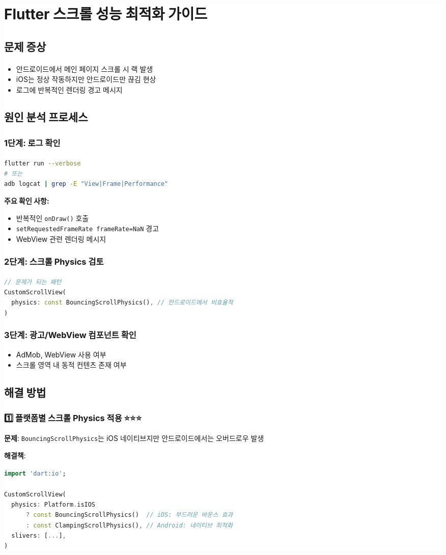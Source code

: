 # Flutter 스크롤 성능 최적화 가이드

## 문제 증상
- 안드로이드에서 메인 페이지 스크롤 시 랙 발생
- iOS는 정상 작동하지만 안드로이드만 끊김 현상
- 로그에 반복적인 렌더링 경고 메시지

## 원인 분석 프로세스

### 1단계: 로그 확인
```bash
flutter run --verbose
# 또는
adb logcat | grep -E "View|Frame|Performance"
```

**주요 확인 사항:**
- 반복적인 `onDraw()` 호출
- `setRequestedFrameRate frameRate=NaN` 경고
- WebView 관련 렌더링 메시지

### 2단계: 스크롤 Physics 검토
```dart
// 문제가 되는 패턴
CustomScrollView(
  physics: const BouncingScrollPhysics(), // 안드로이드에서 비효율적
)
```

### 3단계: 광고/WebView 컴포넌트 확인
- AdMob, WebView 사용 여부
- 스크롤 영역 내 동적 컨텐츠 존재 여부

## 해결 방법

### 1️⃣ 플랫폼별 스크롤 Physics 적용 ⭐⭐⭐

**문제**: `BouncingScrollPhysics`는 iOS 네이티브지만 안드로이드에서는 오버드로우 발생

**해결책**:
```dart
import 'dart:io';

CustomScrollView(
  physics: Platform.isIOS
      ? const BouncingScrollPhysics()  // iOS: 부드러운 바운스 효과
      : const ClampingScrollPhysics(), // Android: 네이티브 최적화
  slivers: [...],
)
```
